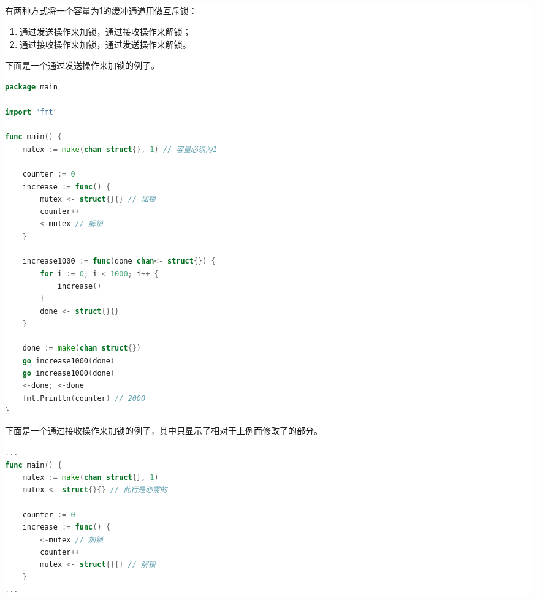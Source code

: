 有两种方式将一个容量为1的缓冲通道用做互斥锁：

1. 通过发送操作来加锁，通过接收操作来解锁；
2. 通过接收操作来加锁，通过发送操作来解锁。



下面是一个通过发送操作来加锁的例子。

```go
package main

import "fmt"

func main() {
	mutex := make(chan struct{}, 1) // 容量必须为1

	counter := 0
	increase := func() {
		mutex <- struct{}{} // 加锁
		counter++
		<-mutex // 解锁
	}

	increase1000 := func(done chan<- struct{}) {
		for i := 0; i < 1000; i++ {
			increase()
		}
		done <- struct{}{}
	}

	done := make(chan struct{})
	go increase1000(done)
	go increase1000(done)
	<-done; <-done
	fmt.Println(counter) // 2000
}
```



下面是一个通过接收操作来加锁的例子，其中只显示了相对于上例而修改了的部分。

```go
...
func main() {
	mutex := make(chan struct{}, 1)
	mutex <- struct{}{} // 此行是必需的

	counter := 0
	increase := func() {
		<-mutex // 加锁
		counter++
		mutex <- struct{}{} // 解锁
	}
...
```
